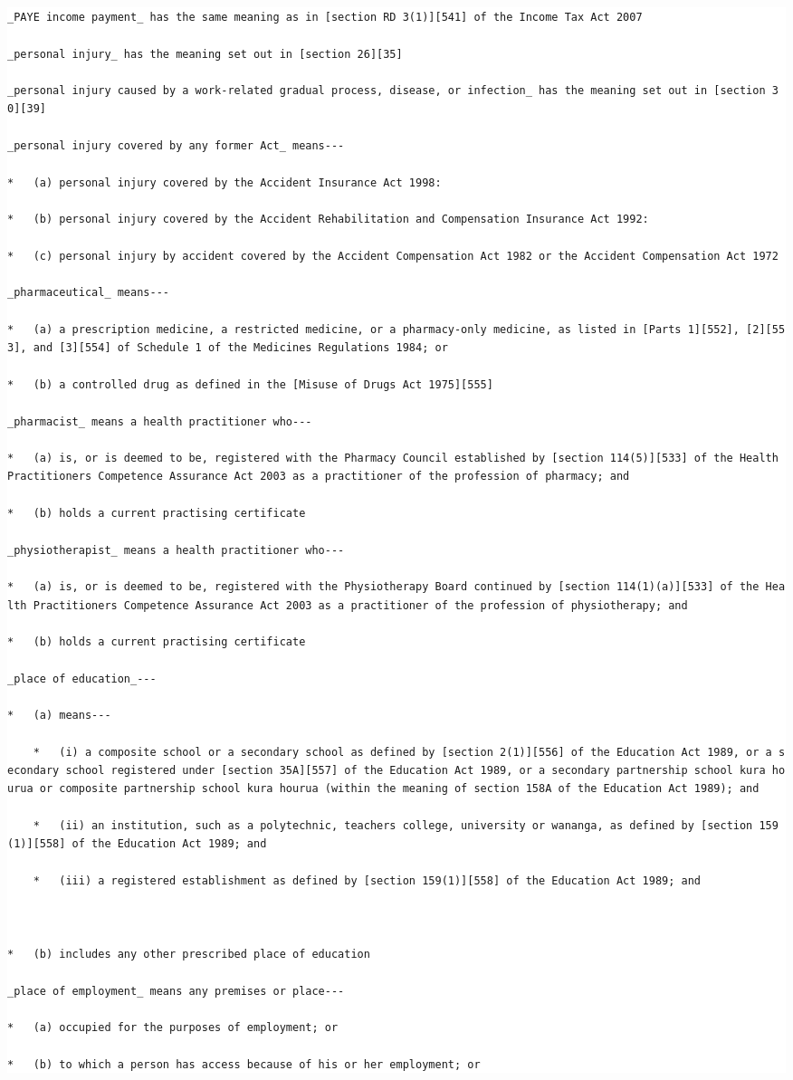     _PAYE income payment_ has the same meaning as in [section RD 3(1)][541] of the Income Tax Act 2007
    
    _personal injury_ has the meaning set out in [section 26][35]
    
    _personal injury caused by a work-related gradual process, disease, or infection_ has the meaning set out in [section 30][39]
    
    _personal injury covered by any former Act_ means---
        
    *   (a) personal injury covered by the Accident Insurance Act 1998:
    
    *   (b) personal injury covered by the Accident Rehabilitation and Compensation Insurance Act 1992:
    
    *   (c) personal injury by accident covered by the Accident Compensation Act 1982 or the Accident Compensation Act 1972
    
    _pharmaceutical_ means---
        
    *   (a) a prescription medicine, a restricted medicine, or a pharmacy-only medicine, as listed in [Parts 1][552], [2][553], and [3][554] of Schedule 1 of the Medicines Regulations 1984; or
    
    *   (b) a controlled drug as defined in the [Misuse of Drugs Act 1975][555]
    
    _pharmacist_ means a health practitioner who---
        
    *   (a) is, or is deemed to be, registered with the Pharmacy Council established by [section 114(5)][533] of the Health Practitioners Competence Assurance Act 2003 as a practitioner of the profession of pharmacy; and
    
    *   (b) holds a current practising certificate
    
    _physiotherapist_ means a health practitioner who---
        
    *   (a) is, or is deemed to be, registered with the Physiotherapy Board continued by [section 114(1)(a)][533] of the Health Practitioners Competence Assurance Act 2003 as a practitioner of the profession of physiotherapy; and
    
    *   (b) holds a current practising certificate
    
    _place of education_---
        
    *   (a) means---
            
        *   (i) a composite school or a secondary school as defined by [section 2(1)][556] of the Education Act 1989, or a secondary school registered under [section 35A][557] of the Education Act 1989, or a secondary partnership school kura hourua or composite partnership school kura hourua (within the meaning of section 158A of the Education Act 1989); and
        
        *   (ii) an institution, such as a polytechnic, teachers college, university or wananga, as defined by [section 159(1)][558] of the Education Act 1989; and
        
        *   (iii) a registered establishment as defined by [section 159(1)][558] of the Education Act 1989; and
        
        
    
    *   (b) includes any other prescribed place of education
    
    _place of employment_ means any premises or place---
        
    *   (a) occupied for the purposes of employment; or
    
    *   (b) to which a person has access because of his or her employment; or
    